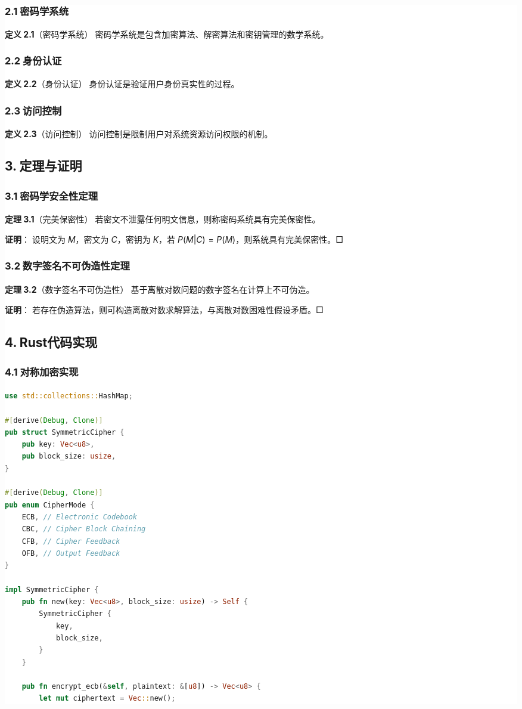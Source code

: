 ### 2.1 密码学系统

**定义 2.1**（密码学系统）
密码学系统是包含加密算法、解密算法和密钥管理的数学系统。

### 2.2 身份认证

**定义 2.2**（身份认证）
身份认证是验证用户身份真实性的过程。

### 2.3 访问控制

**定义 2.3**（访问控制）
访问控制是限制用户对系统资源访问权限的机制。

## 3. 定理与证明

### 3.1 密码学安全性定理

**定理 3.1**（完美保密性）
若密文不泄露任何明文信息，则称密码系统具有完美保密性。

**证明**：
设明文为 $M$，密文为 $C$，密钥为 $K$，若 $P(M|C) = P(M)$，则系统具有完美保密性。□

### 3.2 数字签名不可伪造性定理

**定理 3.2**（数字签名不可伪造性）
基于离散对数问题的数字签名在计算上不可伪造。

**证明**：
若存在伪造算法，则可构造离散对数求解算法，与离散对数困难性假设矛盾。□

## 4. Rust代码实现

### 4.1 对称加密实现

```rust
use std::collections::HashMap;

#[derive(Debug, Clone)]
pub struct SymmetricCipher {
    pub key: Vec<u8>,
    pub block_size: usize,
}

#[derive(Debug, Clone)]
pub enum CipherMode {
    ECB, // Electronic Codebook
    CBC, // Cipher Block Chaining
    CFB, // Cipher Feedback
    OFB, // Output Feedback
}

impl SymmetricCipher {
    pub fn new(key: Vec<u8>, block_size: usize) -> Self {
        SymmetricCipher {
            key,
            block_size,
        }
    }
    
    pub fn encrypt_ecb(&self, plaintext: &[u8]) -> Vec<u8> {
        let mut ciphertext = Vec::new();
```